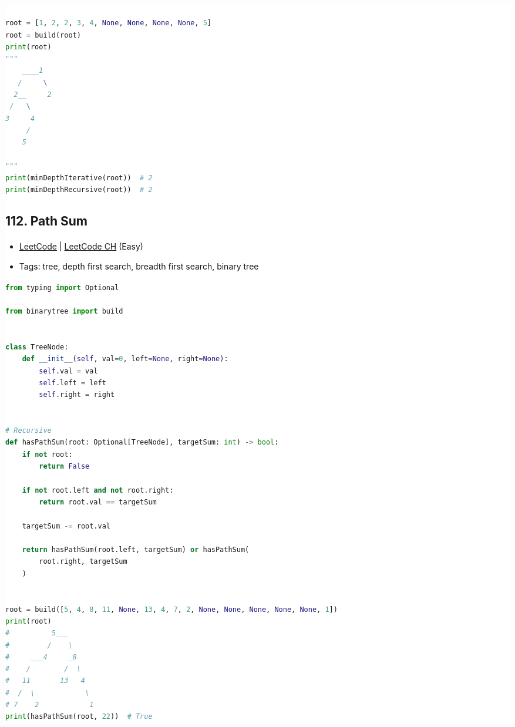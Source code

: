 ```python title="111. Minimum Depth of Binary Tree - Python Solution"

root = [1, 2, 2, 3, 4, None, None, None, None, 5]
root = build(root)
print(root)
"""
    ____1
   /     \
  2__     2
 /   \
3     4
     /
    5

"""
print(minDepthIterative(root))  # 2
print(minDepthRecursive(root))  # 2

```

## 112. Path Sum

-   [LeetCode](https://leetcode.com/problems/path-sum/) | [LeetCode CH](https://leetcode.cn/problems/path-sum/) (Easy)

-   Tags: tree, depth first search, breadth first search, binary tree
```python title="112. Path Sum - Python Solution"
from typing import Optional

from binarytree import build


class TreeNode:
    def __init__(self, val=0, left=None, right=None):
        self.val = val
        self.left = left
        self.right = right


# Recursive
def hasPathSum(root: Optional[TreeNode], targetSum: int) -> bool:
    if not root:
        return False

    if not root.left and not root.right:
        return root.val == targetSum

    targetSum -= root.val

    return hasPathSum(root.left, targetSum) or hasPathSum(
        root.right, targetSum
    )


root = build([5, 4, 8, 11, None, 13, 4, 7, 2, None, None, None, None, None, 1])
print(root)
#          5___
#         /    \
#     ___4     _8
#    /        /  \
#   11       13   4
#  /  \            \
# 7    2            1
print(hasPathSum(root, 22))  # True
```